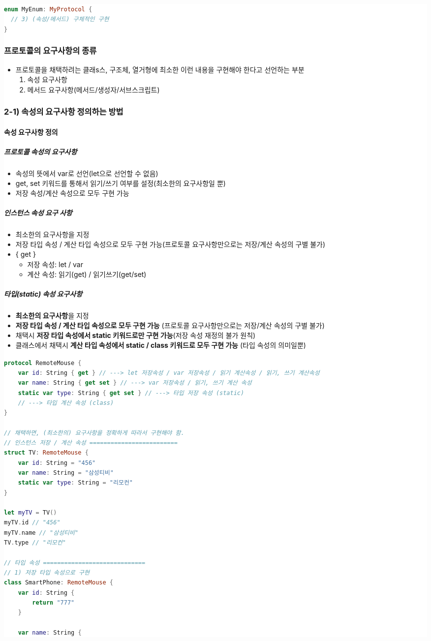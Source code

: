 ```swift
enum MyEnum: MyProtocol {
  // 3) (속성/메서드) 구체적인 구현
}
```

### 프로토콜의 요구사항의 종류 

- 프로토콜을 채택하려는 클래s스, 구조체, 열거형에 최소한 이런 내용을 구현해야 한다고 선언하는 부분 
  1. 속성 요구사항 
  2. 메서드 요구사항(메서드/생성자/서브스크립트)

### 2-1) 속성의 요구사항 정의하는 방법 

#### 속성 요구사항 정의 

##### 프로토콜 속성의 요구사항 

- 속성의 뜻에서 var로 선언(let으로 선언할 수 없음)
- get, set 키워드를 통해서 읽기/쓰기 여부를 설정(최소한의 요구사항일 뿐)
- 저장 속성/계산 속성으로 모두 구현 가능 

##### 인스턴스 속성 요구 사항 

- 최소한의 요구사항을 지정 
- 저장 타입 속성 / 계산 타입 속성으로 모두 구현 가능(프로토콜 요구사항만으로는 저장/계산 속성의 구별 불가)
- { get }
  - 저장 속성: let / var 
  - 계산 속성: 읽기(get) / 읽기쓰기(get/set)

##### 타입(static) 속성 요구사항

- **최소한의 요구사항**을 지정
- **저장 타입 속성 / 계산 타입 속성으로 모두 구현 가능** (프로토콜 요구사항만으로는 저장/계산 속성의 구별 불가)
- 채택시 **저장 타입 속성에서 static 키워드로만 구현 가능**(저장 속성 재정의 불가 원칙)
- 클래스에서 채택시 **계산 타입 속성에서 static / class 키워드로 모두 구현 가능** (타입 속성의 의미일뿐)

```swift
protocol RemoteMouse {
    var id: String { get } // ---> let 저장속성 / var 저장속성 / 읽기 계산속성 / 읽기, 쓰기 계산속성
    var name: String { get set } // ---> var 저장속성 / 읽기, 쓰기 계산 속성
    static var type: String { get set } // ---> 타입 저장 속성 (static)
    // ---> 타입 계산 속성 (class)
}

// 채택하면, (최소한의) 요구사항을 정확하게 따라서 구현해야 함.
// 인스턴스 저장 / 계산 속성 =========================
struct TV: RemoteMouse {
    var id: String = "456"
    var name: String = "삼성티비"
    static var type: String = "리모컨"
}

let myTV = TV()
myTV.id // "456"
myTV.name // "삼성티비"
TV.type // "리모컨"

// 타입 속성 =============================
// 1) 저장 타입 속성으로 구현
class SmartPhone: RemoteMouse {
    var id: String {
        return "777"
    }
    
    var name: String {
```